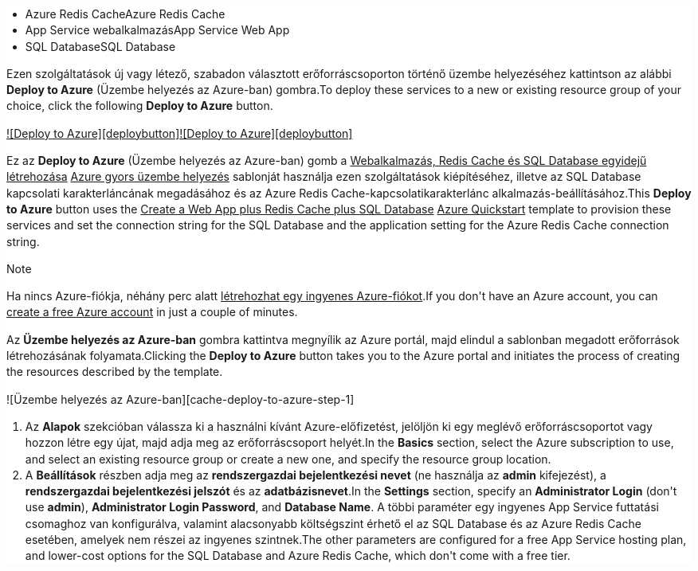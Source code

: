 * <span data-ttu-id="48188-299">Azure Redis Cache</span><span class="sxs-lookup"><span data-stu-id="48188-299">Azure Redis Cache</span></span>
* <span data-ttu-id="48188-300">App Service webalkalmazás</span><span class="sxs-lookup"><span data-stu-id="48188-300">App Service Web App</span></span>
* <span data-ttu-id="48188-301">SQL Database</span><span class="sxs-lookup"><span data-stu-id="48188-301">SQL Database</span></span>

<span data-ttu-id="48188-302">Ezen szolgáltatások új vagy létező, szabadon választott erőforráscsoporton történő üzembe helyezéséhez kattintson az alábbi **Deploy to Azure** (Üzembe helyezés az Azure-ban) gombra.</span><span class="sxs-lookup"><span data-stu-id="48188-302">To deploy these services to a new or existing resource group of your choice, click the following **Deploy to Azure** button.</span></span>

<span data-ttu-id="48188-303">[![Deploy to Azure][deploybutton]](https://portal.azure.com/#create/Microsoft.Template/uri/https%3A%2F%2Fraw.githubusercontent.com%2FAzure%2Fazure-quickstart-templates%2Fmaster%2F201-web-app-redis-cache-sql-database%2Fazuredeploy.json)</span><span class="sxs-lookup"><span data-stu-id="48188-303">[![Deploy to Azure][deploybutton]](https://portal.azure.com/#create/Microsoft.Template/uri/https%3A%2F%2Fraw.githubusercontent.com%2FAzure%2Fazure-quickstart-templates%2Fmaster%2F201-web-app-redis-cache-sql-database%2Fazuredeploy.json)</span></span>

<span data-ttu-id="48188-304">Ez az **Deploy to Azure** (Üzembe helyezés az Azure-ban) gomb a [Webalkalmazás, Redis Cache és SQL Database egyidejű létrehozása](https://github.com/Azure/azure-quickstart-templates/tree/master/201-web-app-redis-cache-sql-database) [Azure gyors üzembe helyezés](https://github.com/Azure/azure-quickstart-templates) sablonját használja ezen szolgáltatások kiépítéséhez, illetve az SQL Database kapcsolati karakterláncának megadásához és az Azure Redis Cache-kapcsolatikarakterlánc alkalmazás-beállításához.</span><span class="sxs-lookup"><span data-stu-id="48188-304">This **Deploy to Azure** button uses the [Create a Web App plus Redis Cache plus SQL Database](https://github.com/Azure/azure-quickstart-templates/tree/master/201-web-app-redis-cache-sql-database) [Azure Quickstart](https://github.com/Azure/azure-quickstart-templates) template to provision these services and set the connection string for the SQL Database and the application setting for the Azure Redis Cache connection string.</span></span>

> [!NOTE]
> <span data-ttu-id="48188-305">Ha nincs Azure-fiókja, néhány perc alatt [létrehozhat egy ingyenes Azure-fiókot](https://azure.microsoft.com/pricing/free-trial/?WT.mc_id=redis_cache_hero).</span><span class="sxs-lookup"><span data-stu-id="48188-305">If you don't have an Azure account, you can [create a free Azure account](https://azure.microsoft.com/pricing/free-trial/?WT.mc_id=redis_cache_hero) in just a couple of minutes.</span></span>
> 
> 

<span data-ttu-id="48188-306">Az **Üzembe helyezés az Azure-ban** gombra kattintva megnyílik az Azure portál, majd elindul a sablonban megadott erőforrások létrehozásának folyamata.</span><span class="sxs-lookup"><span data-stu-id="48188-306">Clicking the **Deploy to Azure** button takes you to the Azure portal and initiates the process of creating the resources described by the template.</span></span>

![Üzembe helyezés az Azure-ban][cache-deploy-to-azure-step-1]

1. <span data-ttu-id="48188-308">Az **Alapok** szekcióban válassza ki a használni kívánt Azure-előfizetést, jelöljön ki egy meglévő erőforráscsoportot vagy hozzon létre egy újat, majd adja meg az erőforráscsoport helyét.</span><span class="sxs-lookup"><span data-stu-id="48188-308">In the **Basics** section, select the Azure subscription to use, and select an existing resource group or create a new one, and specify the resource group location.</span></span>
2. <span data-ttu-id="48188-309">A **Beállítások** részben adja meg az **rendszergazdai bejelentkezési nevet** (ne használja az **admin** kifejezést), a **rendszergazdai bejelentkezési jelszót** és az **adatbázisnevet**.</span><span class="sxs-lookup"><span data-stu-id="48188-309">In the **Settings** section, specify an **Administrator Login** (don't use **admin**), **Administrator Login Password**, and **Database Name**.</span></span> <span data-ttu-id="48188-310">A többi paraméter egy ingyenes App Service futtatási csomaghoz van konfigurálva, valamint alacsonyabb költségszint érhető el az SQL Database és az Azure Redis Cache esetében, amelyek nem részei az ingyenes szintnek.</span><span class="sxs-lookup"><span data-stu-id="48188-310">The other parameters are configured for a free App Service hosting plan, and lower-cost options for the SQL Database and Azure Redis Cache, which don't come with a free tier.</span></span>
